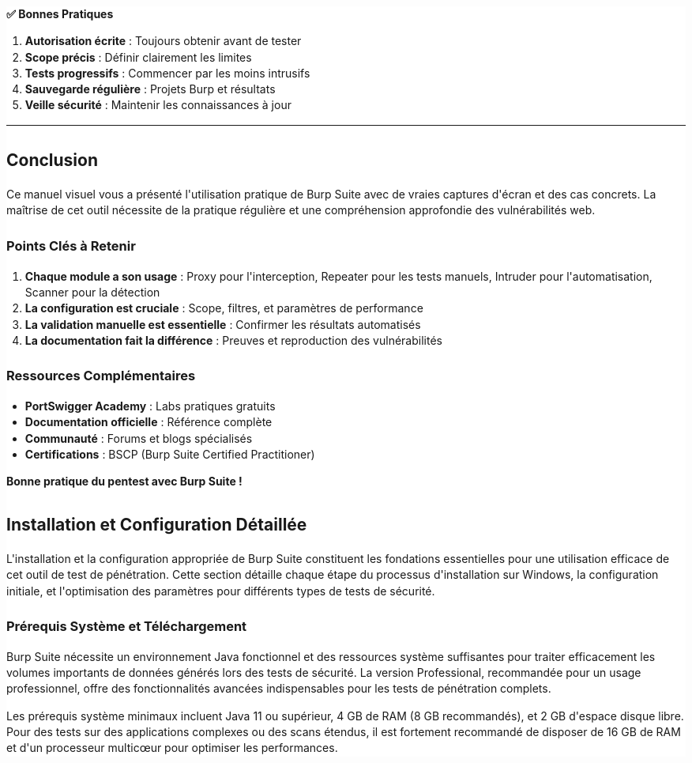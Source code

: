 **✅ Bonnes Pratiques**

1. **Autorisation écrite** : Toujours obtenir avant de tester
2. **Scope précis** : Définir clairement les limites
3. **Tests progressifs** : Commencer par les moins intrusifs
4. **Sauvegarde régulière** : Projets Burp et résultats
5. **Veille sécurité** : Maintenir les connaissances à jour

---

## Conclusion

Ce manuel visuel vous a présenté l'utilisation pratique de Burp Suite avec de vraies captures d'écran et des cas concrets. La maîtrise de cet outil nécessite de la pratique régulière et une compréhension approfondie des vulnérabilités web.

### Points Clés à Retenir

1. **Chaque module a son usage** : Proxy pour l'interception, Repeater pour les tests manuels, Intruder pour l'automatisation, Scanner pour la détection
2. **La configuration est cruciale** : Scope, filtres, et paramètres de performance
3. **La validation manuelle est essentielle** : Confirmer les résultats automatisés
4. **La documentation fait la différence** : Preuves et reproduction des vulnérabilités

### Ressources Complémentaires

- **PortSwigger Academy** : Labs pratiques gratuits
- **Documentation officielle** : Référence complète
- **Communauté** : Forums et blogs spécialisés
- **Certifications** : BSCP (Burp Suite Certified Practitioner)

**Bonne pratique du pentest avec Burp Suite !**



## Installation et Configuration Détaillée

L'installation et la configuration appropriée de Burp Suite constituent les fondations essentielles pour une utilisation efficace de cet outil de test de pénétration. Cette section détaille chaque étape du processus d'installation sur Windows, la configuration initiale, et l'optimisation des paramètres pour différents types de tests de sécurité.

### Prérequis Système et Téléchargement

Burp Suite nécessite un environnement Java fonctionnel et des ressources système suffisantes pour traiter efficacement les volumes importants de données générés lors des tests de sécurité. La version Professional, recommandée pour un usage professionnel, offre des fonctionnalités avancées indispensables pour les tests de pénétration complets.

Les prérequis système minimaux incluent Java 11 ou supérieur, 4 GB de RAM (8 GB recommandés), et 2 GB d'espace disque libre. Pour des tests sur des applications complexes ou des scans étendus, il est fortement recommandé de disposer de 16 GB de RAM et d'un processeur multicœur pour optimiser les performances.
